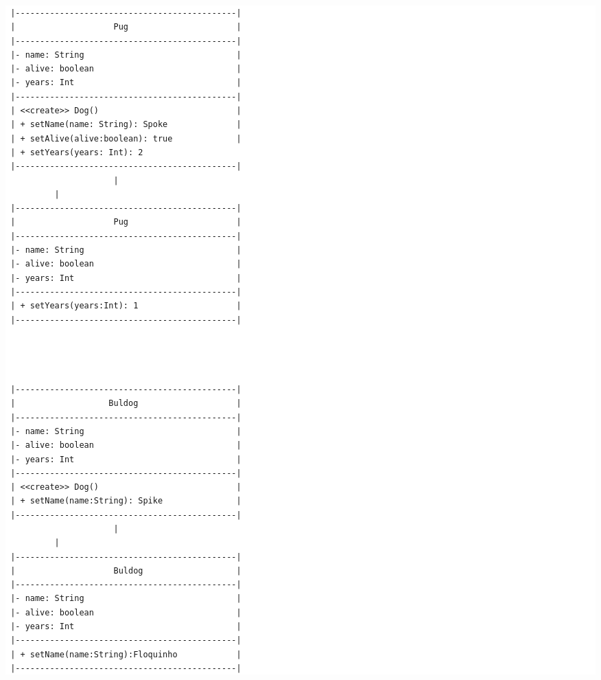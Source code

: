     
     |---------------------------------------------|
     |                    Pug                      |                                                                          
     |---------------------------------------------|
     |- name: String                               |
     |- alive: boolean                             |
     |- years: Int                                 |
     |---------------------------------------------|
     | <<create>> Dog()                            |
     | + setName(name: String): Spoke              |
     | + setAlive(alive:boolean): true             |
     | + setYears(years: Int): 2
     |---------------------------------------------|
                          |
			  |
     |---------------------------------------------|
     |                    Pug                      |                                                                          
     |---------------------------------------------|
     |- name: String                               |
     |- alive: boolean                             |
     |- years: Int                                 |
     |---------------------------------------------|
     | + setYears(years:Int): 1                    |
     |---------------------------------------------|
     
     
     
     
     |---------------------------------------------|
     |                   Buldog                    |                                                                          
     |---------------------------------------------|
     |- name: String                               |
     |- alive: boolean                             |
     |- years: Int                                 |
     |---------------------------------------------|
     | <<create>> Dog()                            |
     | + setName(name:String): Spike               |
     |---------------------------------------------|
                          |
			  |
     |---------------------------------------------|
     |                    Buldog                   |                                                                          
     |---------------------------------------------|
     |- name: String                               |
     |- alive: boolean                             |
     |- years: Int                                 |
     |---------------------------------------------|
     | + setName(name:String):Floquinho            |
     |---------------------------------------------|
     